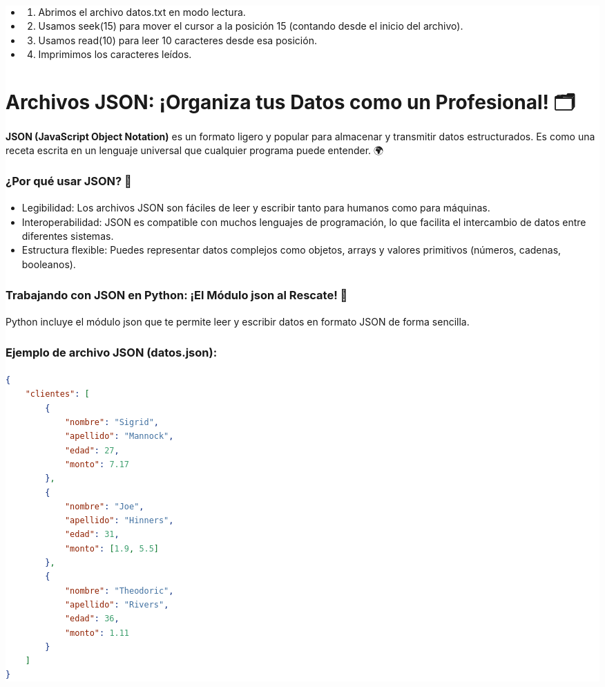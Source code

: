 - 1. Abrimos el archivo datos.txt en modo lectura.
- 2. Usamos seek(15) para mover el cursor a la posición 15 (contando desde el inicio del archivo).
- 3. Usamos read(10) para leer 10 caracteres desde esa posición.
- 4. Imprimimos los caracteres leídos.

# Archivos JSON: ¡Organiza tus Datos como un Profesional! 🗂️
**JSON (JavaScript Object Notation)** es un formato ligero y popular para almacenar y transmitir datos estructurados. Es como una receta escrita en un lenguaje universal que cualquier programa puede entender. 🌍

### ¿Por qué usar JSON? 🤔
- Legibilidad: Los archivos JSON son fáciles de leer y escribir tanto para humanos como para máquinas.
- Interoperabilidad: JSON es compatible con muchos lenguajes de programación, lo que facilita el intercambio de datos entre diferentes sistemas.
- Estructura flexible: Puedes representar datos complejos como objetos, arrays y valores primitivos (números, cadenas, booleanos).

### Trabajando con JSON en Python: ¡El Módulo json al Rescate! 🦸
Python incluye el módulo json que te permite leer y escribir datos en formato JSON de forma sencilla.

### Ejemplo de archivo JSON (datos.json):

```JSON
{
    "clientes": [
        {
            "nombre": "Sigrid",
            "apellido": "Mannock",
            "edad": 27,
            "monto": 7.17
        },
        {
            "nombre": "Joe",
            "apellido": "Hinners",
            "edad": 31,
            "monto": [1.9, 5.5]
        },
        {
            "nombre": "Theodoric",
            "apellido": "Rivers",
            "edad": 36,
            "monto": 1.11
        }
    ]
}
```
